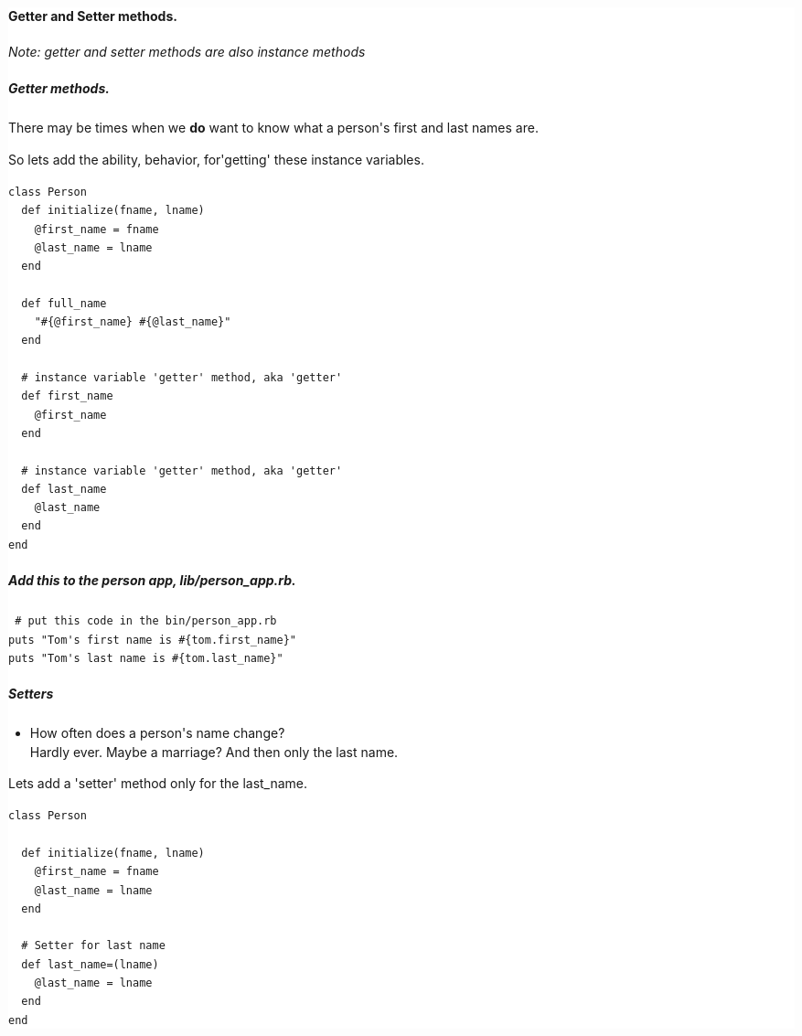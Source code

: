 #### Getter and Setter methods.  

_Note: getter and setter methods are also instance methods_  


##### Getter methods.  

There may be times when we __do__ want to know what a person's first and last names are. 

So lets add the ability, behavior, for'getting' these instance variables.    

```
class Person
  def initialize(fname, lname)
    @first_name = fname
    @last_name = lname
  end

  def full_name
    "#{@first_name} #{@last_name}"
  end

  # instance variable 'getter' method, aka 'getter'
  def first_name
    @first_name
  end

  # instance variable 'getter' method, aka 'getter'
  def last_name
    @last_name
  end
end
```

##### Add this to the person app, lib/person_app.rb.

```
 # put this code in the bin/person_app.rb
puts "Tom's first name is #{tom.first_name}"
puts "Tom's last name is #{tom.last_name}"
```



##### Setters

* How often does a person's name change?  
	Hardly ever. Maybe a marriage? And then only the last name.

Lets add a 'setter' method only for the last_name.   

```
class Person

  def initialize(fname, lname)
    @first_name = fname
    @last_name = lname
  end

  # Setter for last name
  def last_name=(lname)
    @last_name = lname
  end
end
```
